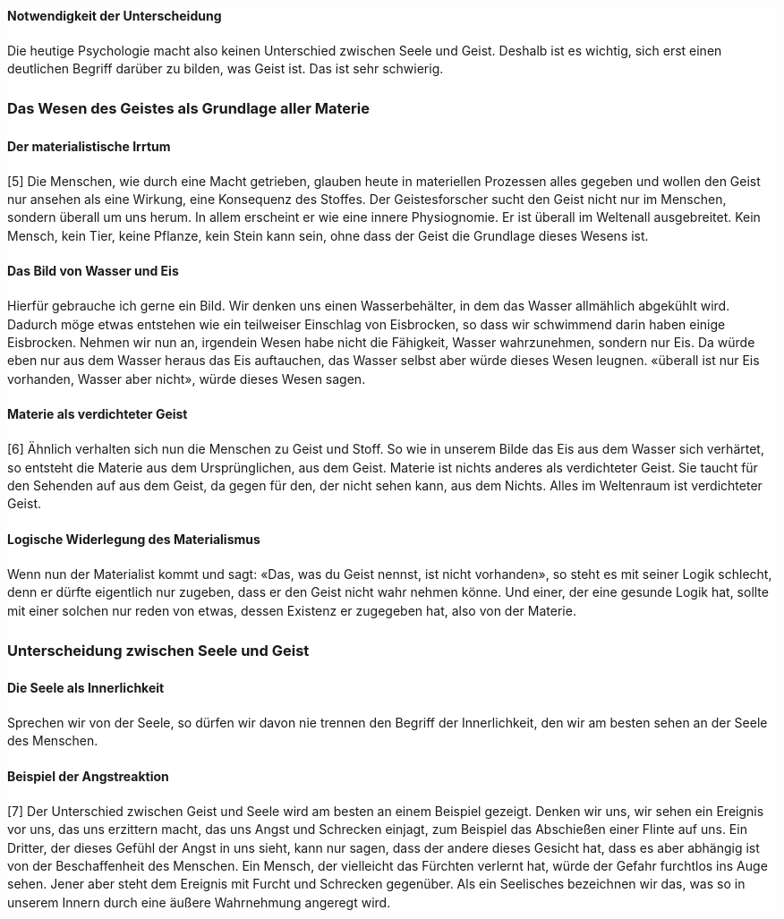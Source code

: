 #### Notwendigkeit der Unterscheidung

Die heutige Psychologie macht also keinen Unterschied zwischen Seele und Geist. Deshalb ist es wichtig, sich erst einen deutlichen Begriff darüber zu bilden, was Geist ist. Das ist sehr schwierig.

### Das Wesen des Geistes als Grundlage aller Materie

#### Der materialistische Irrtum

[5] Die Menschen, wie durch eine Macht getrieben, glauben heute in materiellen Prozessen alles gegeben und wollen den Geist nur ansehen als eine Wirkung, eine Konsequenz des Stoffes. Der Geistesforscher sucht den Geist nicht nur im Menschen, sondern überall um uns herum. In allem erscheint er wie eine innere Physiognomie. Er ist überall im Weltenall ausgebreitet. Kein Mensch, kein Tier, keine Pflanze, kein Stein kann sein, ohne dass der Geist die Grundlage dieses Wesens ist.

#### Das Bild von Wasser und Eis

Hierfür gebrauche ich gerne ein Bild. Wir denken uns einen Wasserbehälter, in dem das Wasser allmählich abgekühlt wird. Dadurch möge etwas entstehen wie ein teilweiser Einschlag von Eisbrocken, so dass wir schwimmend darin haben einige Eisbrocken. Nehmen wir nun an, irgendein Wesen habe nicht die Fähigkeit, Wasser wahrzunehmen, sondern nur Eis. Da würde eben nur aus dem Wasser heraus das Eis auftauchen, das Wasser selbst aber würde dieses Wesen leugnen. «überall ist nur Eis vorhanden, Wasser aber nicht», würde dieses Wesen sagen.

#### Materie als verdichteter Geist

[6] Ähnlich verhalten sich nun die Menschen zu Geist und Stoff. So wie in unserem Bilde das Eis aus dem Wasser sich verhärtet, so entsteht die Materie aus dem Ursprünglichen, aus dem Geist. Materie ist nichts anderes als verdichteter Geist. Sie taucht für den Sehenden auf aus dem Geist, da gegen für den, der nicht sehen kann, aus dem Nichts. Alles im Weltenraum ist verdichteter Geist.

#### Logische Widerlegung des Materialismus

Wenn nun der Materialist kommt und sagt: «Das, was du Geist nennst, ist nicht vorhanden», so steht es mit seiner Logik schlecht, denn er dürfte eigentlich nur zugeben, dass er den Geist nicht wahr nehmen könne. Und einer, der eine gesunde Logik hat, sollte mit einer solchen nur reden von etwas, dessen Existenz er zugegeben hat, also von der Materie.

### Unterscheidung zwischen Seele und Geist

#### Die Seele als Innerlichkeit

Sprechen wir von der Seele, so dürfen wir davon nie trennen den Begriff der Innerlichkeit, den wir am besten sehen an der Seele des Menschen.

#### Beispiel der Angstreaktion

[7] Der Unterschied zwischen Geist und Seele wird am besten an einem Beispiel gezeigt. Denken wir uns, wir sehen ein Ereignis vor uns, das uns erzittern macht, das uns Angst und Schrecken einjagt, zum Beispiel das Abschießen einer Flinte auf uns. Ein Dritter, der dieses Gefühl der Angst in uns sieht, kann nur sagen, dass der andere dieses Gesicht hat, dass es aber abhängig ist von der Beschaffenheit des Menschen. Ein Mensch, der vielleicht das Fürchten verlernt hat, würde der Gefahr furchtlos ins Auge sehen. Jener aber steht dem Ereignis mit Furcht und Schrecken gegenüber. Als ein Seelisches bezeichnen wir das, was so in unserem Innern durch eine äußere Wahrnehmung angeregt wird.

